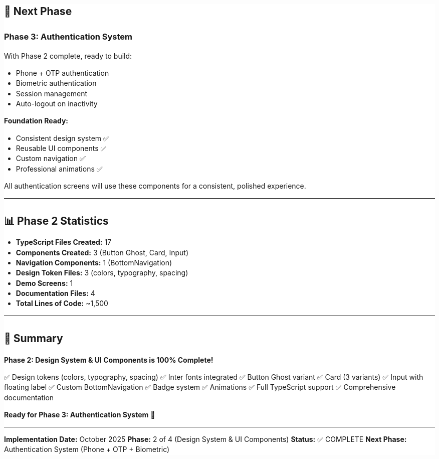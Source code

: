 
## 🚀 Next Phase

### Phase 3: Authentication System
With Phase 2 complete, ready to build:
- Phone + OTP authentication
- Biometric authentication
- Session management
- Auto-logout on inactivity

**Foundation Ready:**
- Consistent design system ✅
- Reusable UI components ✅
- Custom navigation ✅
- Professional animations ✅

All authentication screens will use these components for a consistent, polished experience.

---

## 📊 Phase 2 Statistics

- **TypeScript Files Created:** 17
- **Components Created:** 3 (Button Ghost, Card, Input)
- **Navigation Components:** 1 (BottomNavigation)
- **Design Token Files:** 3 (colors, typography, spacing)
- **Demo Screens:** 1
- **Documentation Files:** 4
- **Total Lines of Code:** ~1,500

---

## 🎉 Summary

**Phase 2: Design System & UI Components is 100% Complete!**

✅ Design tokens (colors, typography, spacing)
✅ Inter fonts integrated
✅ Button Ghost variant
✅ Card (3 variants)
✅ Input with floating label
✅ Custom BottomNavigation
✅ Badge system
✅ Animations
✅ Full TypeScript support
✅ Comprehensive documentation

**Ready for Phase 3: Authentication System** 🚀

---

**Implementation Date:** October 2025
**Phase:** 2 of 4 (Design System & UI Components)
**Status:** ✅ COMPLETE
**Next Phase:** Authentication System (Phone + OTP + Biometric)
